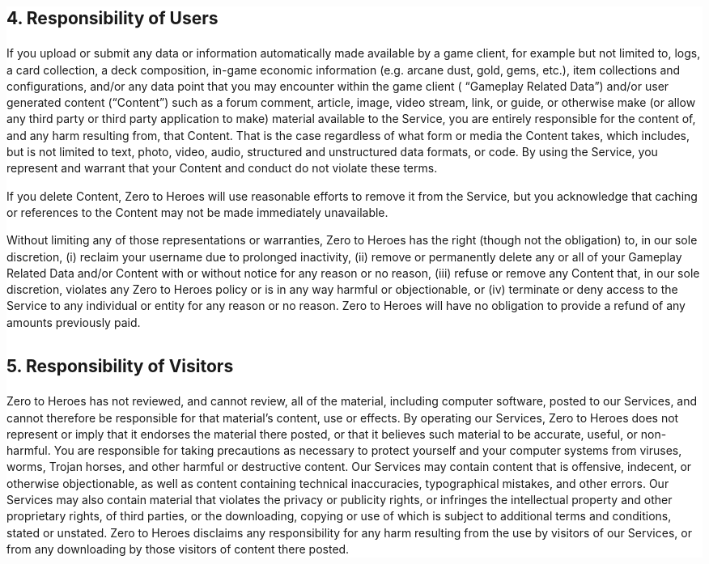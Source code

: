 ## 4. Responsibility of Users

If you upload or submit any data or information automatically made available by a game client, for example but not
limited to, logs, a card collection, a deck composition, in-game economic information (e.g. arcane dust, gold, gems,
etc.), item collections and configurations, and/or any data point that you may encounter within the game client (
“Gameplay Related Data”) and/or user generated content (“Content”) such as a forum comment, article, image, video
stream, link, or guide, or otherwise make (or allow any third party or third party application to make) material
available to the Service, you are entirely responsible for the content of, and any harm resulting from, that Content.
That is the case regardless of what form or media the Content takes, which includes, but is not limited to text, photo,
video, audio, structured and unstructured data formats, or code. By using the Service, you represent and warrant that
your Content and conduct do not violate these terms.

If you delete Content, Zero to Heroes will use reasonable efforts to remove it from the Service, but you acknowledge
that caching or references to the Content may not be made immediately unavailable.

Without limiting any of those representations or warranties, Zero to Heroes has the right (though not the obligation)
to, in our sole discretion, (i) reclaim your username due to prolonged inactivity, (ii) remove or permanently delete any
or all of your Gameplay Related Data and/or Content with or without notice for any reason or no reason, (iii) refuse or
remove any Content that, in our sole discretion, violates any Zero to Heroes policy or is in any way harmful or
objectionable, or (iv) terminate or deny access to the Service to any individual or entity for any reason or no reason.
Zero to Heroes will have no obligation to provide a refund of any amounts previously paid.

## 5. Responsibility of Visitors

Zero to Heroes has not reviewed, and cannot review, all of the material, including computer software, posted to our
Services, and cannot therefore be responsible for that material’s content, use or effects. By operating our Services,
Zero to Heroes does not represent or imply that it endorses the material there posted, or that it believes such material
to be accurate, useful, or non-harmful. You are responsible for taking precautions as necessary to protect yourself and
your computer systems from viruses, worms, Trojan horses, and other harmful or destructive content. Our Services may
contain content that is offensive, indecent, or otherwise objectionable, as well as content containing technical
inaccuracies, typographical mistakes, and other errors. Our Services may also contain material that violates the privacy
or publicity rights, or infringes the intellectual property and other proprietary rights, of third parties, or the
downloading, copying or use of which is subject to additional terms and conditions, stated or unstated. Zero to Heroes
disclaims any responsibility for any harm resulting from the use by visitors of our Services, or from any downloading by
those visitors of content there posted.

